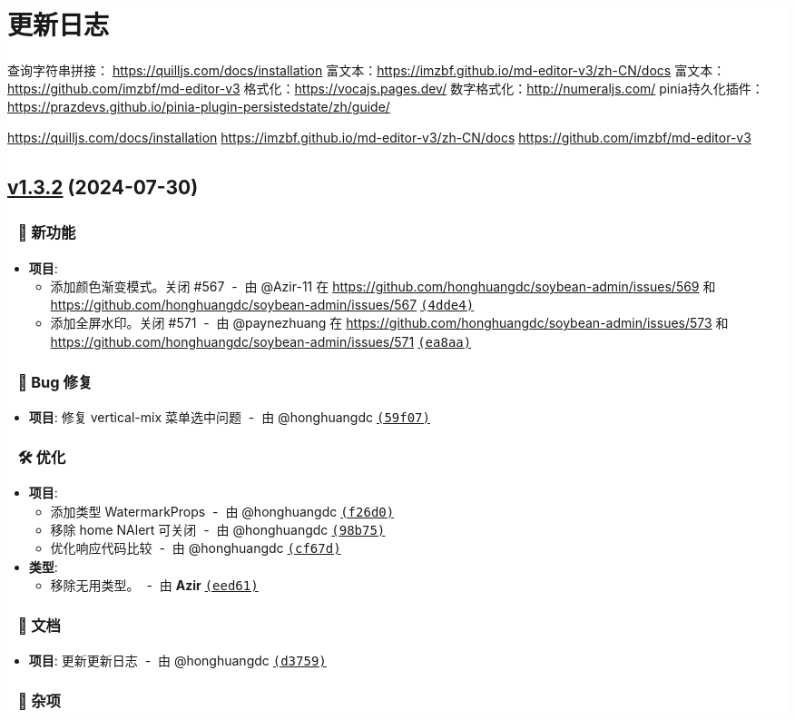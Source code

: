 # 更新日志

查询字符串拼接： https://quilljs.com/docs/installation
富文本：https://imzbf.github.io/md-editor-v3/zh-CN/docs
富文本：https://github.com/imzbf/md-editor-v3
格式化：https://vocajs.pages.dev/
数字格式化：http://numeraljs.com/
pinia持久化插件：https://prazdevs.github.io/pinia-plugin-persistedstate/zh/guide/

https://quilljs.com/docs/installation
https://imzbf.github.io/md-editor-v3/zh-CN/docs
https://github.com/imzbf/md-editor-v3


## [v1.3.2](https://github.com/honghuangdc/soybean-admin/compare/v1.3.1...v1.3.2) (2024-07-30)

### &nbsp;&nbsp;&nbsp;🚀 新功能

- **项目**:
  - 添加颜色渐变模式。关闭 #567 &nbsp;-&nbsp; 由 @Azir-11 在 https://github.com/honghuangdc/soybean-admin/issues/569 和 https://github.com/honghuangdc/soybean-admin/issues/567 [<samp>(4dde4)</samp>](https://github.com/honghuangdc/soybean-admin/commit/4dde4c2)
  - 添加全屏水印。关闭 #571 &nbsp;-&nbsp; 由 @paynezhuang 在 https://github.com/honghuangdc/soybean-admin/issues/573 和 https://github.com/honghuangdc/soybean-admin/issues/571 [<samp>(ea8aa)</samp>](https://github.com/honghuangdc/soybean-admin/commit/ea8aa6c)

### &nbsp;&nbsp;&nbsp;🐞 Bug 修复

- **项目**: 修复 vertical-mix 菜单选中问题 &nbsp;-&nbsp; 由 @honghuangdc [<samp>(59f07)</samp>](https://github.com/honghuangdc/soybean-admin/commit/59f07d8)

### &nbsp;&nbsp;&nbsp;🛠 优化

- **项目**:
  - 添加类型 WatermarkProps &nbsp;-&nbsp; 由 @honghuangdc [<samp>(f26d0)</samp>](https://github.com/honghuangdc/soybean-admin/commit/f26d0a6)
  - 移除 home NAlert 可关闭 &nbsp;-&nbsp; 由 @honghuangdc [<samp>(98b75)</samp>](https://github.com/honghuangdc/soybean-admin/commit/98b75c2)
  - 优化响应代码比较 &nbsp;-&nbsp; 由 @honghuangdc [<samp>(cf67d)</samp>](https://github.com/honghuangdc/soybean-admin/commit/cf67d55)
- **类型**:
  - 移除无用类型。 &nbsp;-&nbsp; 由 **Azir** [<samp>(eed61)</samp>](https://github.com/honghuangdc/soybean-admin/commit/eed617f)

### &nbsp;&nbsp;&nbsp;📖 文档

- **项目**: 更新更新日志 &nbsp;-&nbsp; 由 @honghuangdc [<samp>(d3759)</samp>](https://github.com/honghuangdc/soybean-admin/commit/d37591d)

### &nbsp;&nbsp;&nbsp;🏡 杂项
